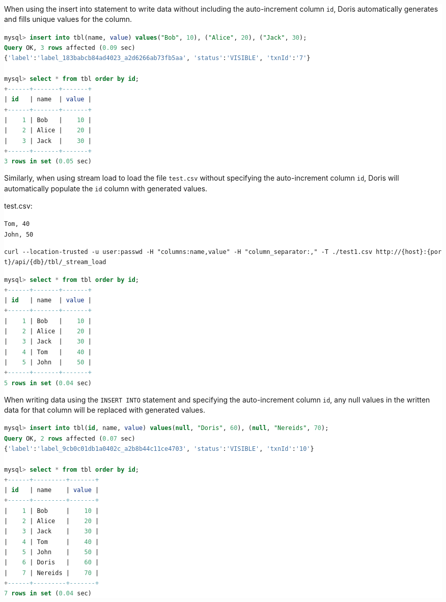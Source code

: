 When using the insert into statement to write data without including the auto-increment column `id`,  Doris automatically generates and fills unique values for the column.

```sql
mysql> insert into tbl(name, value) values("Bob", 10), ("Alice", 20), ("Jack", 30);
Query OK, 3 rows affected (0.09 sec)
{'label':'label_183babcb84ad4023_a2d6266ab73fb5aa', 'status':'VISIBLE', 'txnId':'7'}

mysql> select * from tbl order by id;
+------+-------+-------+
| id   | name  | value |
+------+-------+-------+
|    1 | Bob   |    10 |
|    2 | Alice |    20 |
|    3 | Jack  |    30 |
+------+-------+-------+
3 rows in set (0.05 sec)
```

Similarly, when using stream load to load the file `test.csv` without specifying the auto-increment column `id`, Doris will automatically populate the `id` column with generated values.

test.csv:
```
Tom, 40
John, 50
```

```
curl --location-trusted -u user:passwd -H "columns:name,value" -H "column_separator:," -T ./test1.csv http://{host}:{port}/api/{db}/tbl/_stream_load
```

```sql
mysql> select * from tbl order by id;
+------+-------+-------+
| id   | name  | value |
+------+-------+-------+
|    1 | Bob   |    10 |
|    2 | Alice |    20 |
|    3 | Jack  |    30 |
|    4 | Tom   |    40 |
|    5 | John  |    50 |
+------+-------+-------+
5 rows in set (0.04 sec)
```
When writing data using the `INSERT INTO` statement and specifying the auto-increment column `id`, any null values in the written data for that column will be replaced with generated values.

```sql
mysql> insert into tbl(id, name, value) values(null, "Doris", 60), (null, "Nereids", 70);
Query OK, 2 rows affected (0.07 sec)
{'label':'label_9cb0c01db1a0402c_a2b8b44c11ce4703', 'status':'VISIBLE', 'txnId':'10'}

mysql> select * from tbl order by id;
+------+---------+-------+
| id   | name    | value |
+------+---------+-------+
|    1 | Bob     |    10 |
|    2 | Alice   |    20 |
|    3 | Jack    |    30 |
|    4 | Tom     |    40 |
|    5 | John    |    50 |
|    6 | Doris   |    60 |
|    7 | Nereids |    70 |
+------+---------+-------+
7 rows in set (0.04 sec)
```
